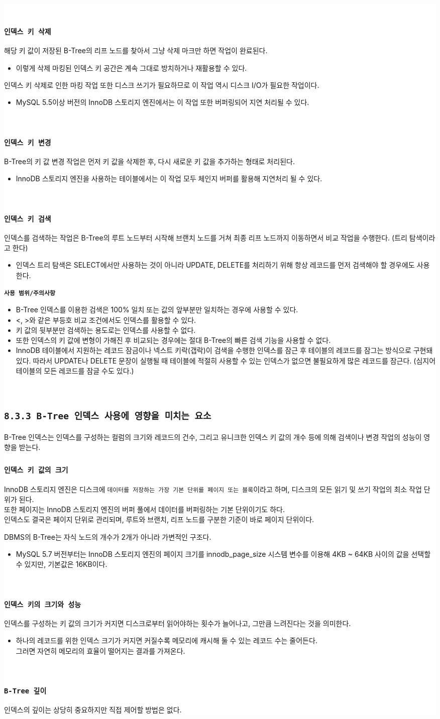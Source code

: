 <br/>

### **`인덱스 키 삭제`**
해당 키 값이 저장된 B-Tree의 리프 노드를 찾아서 그냥 삭제 마크만 하면 작업이 완료된다.
- 이렇게 삭제 마킹된 인덱스 키 공간은 계속 그대로 방치하거나 재활용할 수 있다.

인덱스 키 삭제로 인한 마킹 작업 또한 디스크 쓰기가 필요하므로 이 작업 역시 디스크 I/O가 필요한 작업이다.
- MySQL 5.5이상 버전의 InnoDB 스토리지 엔진에서는 이 작업 또한 버퍼링되어 지연 처리될 수 있다.

<br/>

### **`인덱스 키 변경`**
B-Tree의 키 값 변경 작업은 먼저 키 값을 삭제한 후, 다시 새로운 키 값을 추가하는 형태로 처리된다.
- InnoDB 스토리지 엔진을 사용하는 테이블에서는 이 작업 모두 체인지 버퍼를 활용해 지연처리 될 수 있다.

<br/>

### **`인덱스 키 검색`**
인덱스를 검색하는 작업은 B-Tree의 루트 노드부터 시작해 브랜치 노드를 거쳐 최종 리프 노드까지 이동하면서 비교 작업을 수행한다. (트리 탐색이라고 한다)
- 인덱스 트리 탐색은 SELECT에서만 사용하는 것이 아니라 UPDATE, DELETE를 처리하기 위해 항상 레코드를 먼저 검색해야 할 경우에도 사용한다.

**`사용 범위/주의사항`**
- B-Tree 인덱스를 이용한 검색은 100% 일치 또는 값의 앞부분만 일치하는 경우에 사용할 수 있다.
- <, >와 같은 부등호 비교 조건에서도 인덱스를 활용할 수 있다.
- 키 값의 뒷부분만 검색하는 용도로는 인덱스를 사용할 수 없다.
- 또한 인덱스의 키 값에 변형이 가해진 후 비교되는 경우에는 절대 B-Tree의 빠른 검색 기능을 사용할 수 없다.
- InnoDB 테이블에서 지원하는 레코드 잠금이나 넥스트 키락(갭락)이 검색을 수행한 인덱스를 잠근 후 테이블의 레코드를 잠그는 방식으로 구현돼 있다. 따라서 UPDATE나 DELETE 문장이 실행될 때 테이블에 적절히 사용할 수 있는 인덱스가 없으면 불필요하게 많은 레코드를 잠근다. (심지어 테이블의 모든 레코드를 잠글 수도 있다.)

<br/>

## **`8.3.3 B-Tree 인덱스 사용에 영향을 미치는 요소`**<a id="3"></a>
B-Tree 인덱스는 인덱스를 구성하는 컬럼의 크기와 레코드의 건수, 그리고 유니크한 인덱스 키 값의 개수 등에 의해 검색이나 변경 작업의 성능이 영향을 받는다.

### **`인덱스 키 값의 크기`**
InnoDB 스토리지 엔진은 디스크에 `데이터를 저장하는 가장 기본 단위를 페이지 또는 블록`이라고 하며, 디스크의 모든 읽기 및 쓰기 작업의 최소 작업 단위가 된다.  
또한 페이지는 InnoDB 스토리지 엔진의 버퍼 풀에서 데이터를 버퍼링하는 기본 단위이기도 하다.  
인덱스도 결국은 페이지 단위로 관리되며, 루트와 브랜치, 리프 노드를 구분한 기준이 바로 페이지 단위이다.

DBMS의 B-Tree는 자식 노드의 개수가 2개가 아니라 가변적인 구조다.
- MySQL 5.7 버전부터는 InnoDB 스토리지 엔진의 페이지 크기를 innodb_page_size 시스템 변수를 이용해 4KB ~ 64KB 사이의 값을 선택할 수 있지만, 기본값은 16KB이다.

<br/>

### **`인덱스 키의 크기와 성능`**
인덱스를 구성하는 키 값의 크기가 커지면 디스크로부터 읽어야하는 횟수가 늘어나고, 그만큼 느려진다는 것을 의미한다.
- 하나의 레코드를 위한 인덱스 크기가 커지면 커질수록 메모리에 캐시해 둘 수 있는 레코드 수는 줄어든다.  
그러면 자연히 메모리의 효율이 떨어지는 결과를 가져온다.

<br/>

### **`B-Tree 깊이`**
인덱스의 깊이는 상당히 중요하지만 직접 제어할 방법은 없다.
